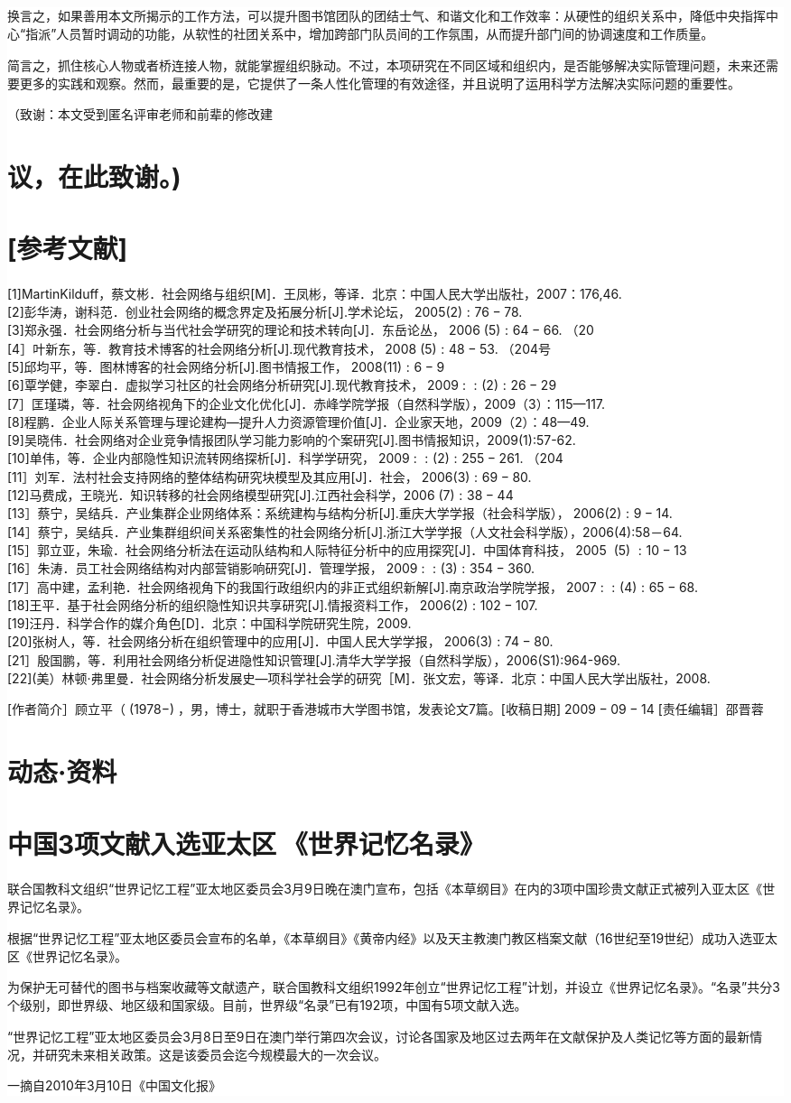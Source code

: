 换言之，如果善用本文所揭示的工作方法，可以提升图书馆团队的团结士气、和谐文化和工作效率：从硬性的组织关系中，降低中央指挥中心“指派”人员暂时调动的功能，从软性的社团关系中，增加跨部门队员间的工作氛围，从而提升部门间的协调速度和工作质量。

简言之，抓住核心人物或者桥连接人物，就能掌握组织脉动。不过，本项研究在不同区域和组织内，是否能够解决实际管理问题，未来还需要更多的实践和观察。然而，最重要的是，它提供了一条人性化管理的有效途径，并且说明了运用科学方法解决实际问题的重要性。

（致谢：本文受到匿名评审老师和前辈的修改建

# 议，在此致谢。)

# [参考文献]

[1]MartinKilduff，蔡文彬．社会网络与组织[M]．王凤彬，等译．北京：中国人民大学出版社，2007：176,46.  
[2]彭华涛，谢科范．创业社会网络的概念界定及拓展分析[J].学术论坛， $2 0 0 5 ( 2 ) : 7 6 - 7 8 .$   
[3]郑永强．社会网络分析与当代社会学研究的理论和技术转向[J]．东岳论丛， $2 0 0 6 \ ( 5 ) : 6 4 - 6 6 .$ （20  
[4］叶新东，等．教育技术博客的社会网络分析[J].现代教育技术， $2 0 0 8 \ ( 5 ) : 4 8 - 5 3 .$ （204号  
[5]邱均平，等．图林博客的社会网络分析[J].图书情报工作， $2 0 0 8 ( 1 1 ) : 6 - 9$   
[6]覃学健，李翠白．虚拟学习社区的社会网络分析研究[J].现代教育技术， $2 0 0 9 \ : \ : ( 2 ) : 2 6 - 2 9$   
[7］匡瑾璘，等．社会网络视角下的企业文化优化[J]．赤峰学院学报（自然科学版），2009（3）：115—117.  
[8]程鹏．企业人际关系管理与理论建构—提升人力资源管理价值[J]．企业家天地，2009（2）：48—49.  
[9]吴晓伟．社会网络对企业竞争情报团队学习能力影响的个案研究[J].图书情报知识，2009(1):57-62.  
[10]单伟，等．企业内部隐性知识流转网络探析[J]．科学学研究， $2 0 0 9 \ : \ : ( 2 ) : 2 5 5 - 2 6 1 .$ （204  
[11］刘军．法村社会支持网络的整体结构研究块模型及其应用[J]．社会， $2 0 0 6 ( 3 ) : 6 9 - 8 0 .$   
[12]马费成，王晓光．知识转移的社会网络模型研究[J].江西社会科学，2006 $( 7 ) : 3 8 - 4 4$   
[13］蔡宁，吴结兵．产业集群企业网络体系：系统建构与结构分析[J].重庆大学学报（社会科学版）， $2 0 0 6 ( 2 ) : 9 - 1 4 .$   
[14］蔡宁，吴结兵．产业集群组织间关系密集性的社会网络分析[J].浙江大学学报（人文社会科学版），2006(4):58－64.  
[15］郭立亚，朱瑜．社会网络分析法在运动队结构和人际特征分析中的应用探究[J]．中国体育科技， $2 0 0 5 \ \mathrm { ~ ( 5 ) ~ } : 1 0 - 1 3$   
[16］朱涛．员工社会网络结构对内部营销影响研究[J]．管理学报， $2 0 0 9 \ : \ : ( 3 ) : 3 5 4 - 3 6 0 .$   
[17］高中建，孟利艳．社会网络视角下的我国行政组织内的非正式组织新解[J].南京政治学院学报， $2 0 0 7 \ : \ : ( 4 ) : 6 5 - 6 8 .$   
[18]王平．基于社会网络分析的组织隐性知识共享研究[J].情报资料工作， $2 0 0 6 ( 2 ) : 1 0 2 - 1 0 7 .$   
[19]汪丹．科学合作的媒介角色[D]．北京：中国科学院研究生院，2009.  
[20]张树人，等．社会网络分析在组织管理中的应用[J]．中国人民大学学报， $2 0 0 6 ( 3 ) : 7 4 - 8 0 .$   
[21］殷国鹏，等．利用社会网络分析促进隐性知识管理[J].清华大学学报（自然科学版），2006(S1):964-969.  
[22](美）林顿·弗里曼．社会网络分析发展史—项科学社会学的研究［M]．张文宏，等译．北京：中国人民大学出版社，2008.

[作者简介］顾立平（ $( 1 9 7 8 - )$ ，男，博士，就职于香港城市大学图书馆，发表论文7篇。[收稿日期] $2 0 0 9 - 0 9 - 1 4$ [责任编辑］邵晋蓉

# 动态·资料

# 中国3项文献入选亚太区 《世界记忆名录》

联合国教科文组织“世界记忆工程”亚太地区委员会3月9日晚在澳门宣布，包括《本草纲目》在内的3项中国珍贵文献正式被列入亚太区《世界记忆名录》。

根据“世界记忆工程”亚太地区委员会宣布的名单，《本草纲目》《黄帝内经》以及天主教澳门教区档案文献（16世纪至19世纪）成功入选亚太区《世界记忆名录》。

为保护无可替代的图书与档案收藏等文献遗产，联合国教科文组织1992年创立“世界记忆工程”计划，并设立《世界记忆名录》。“名录”共分3个级别，即世界级、地区级和国家级。目前，世界级“名录”已有192项，中国有5项文献入选。

“世界记忆工程”亚太地区委员会3月8日至9日在澳门举行第四次会议，讨论各国家及地区过去两年在文献保护及人类记忆等方面的最新情况，并研究未来相关政策。这是该委员会迄今规模最大的一次会议。

一摘自2010年3月10日《中国文化报》